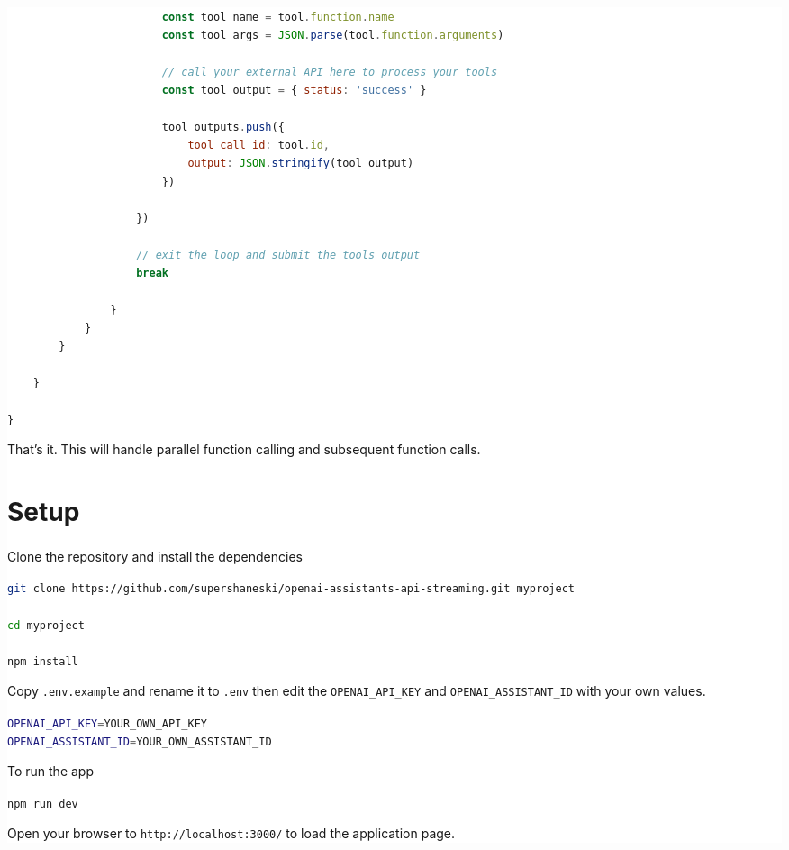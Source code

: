```javascript
                        const tool_name = tool.function.name
                        const tool_args = JSON.parse(tool.function.arguments)

                        // call your external API here to process your tools
                        const tool_output = { status: 'success' }

                        tool_outputs.push({
                            tool_call_id: tool.id,
                            output: JSON.stringify(tool_output)
                        })

                    })

                    // exit the loop and submit the tools output
                    break

                }
            }
        }

    }

}
```

That’s it. This will handle parallel function calling and subsequent function calls.


# Setup

Clone the repository and install the dependencies

```sh
git clone https://github.com/supershaneski/openai-assistants-api-streaming.git myproject

cd myproject

npm install
```

Copy `.env.example` and rename it to `.env` then edit the `OPENAI_API_KEY` and `OPENAI_ASSISTANT_ID` with your own values.

```sh
OPENAI_API_KEY=YOUR_OWN_API_KEY
OPENAI_ASSISTANT_ID=YOUR_OWN_ASSISTANT_ID
```

To run the app

```sh
npm run dev
```

Open your browser to `http://localhost:3000/` to load the application page.
